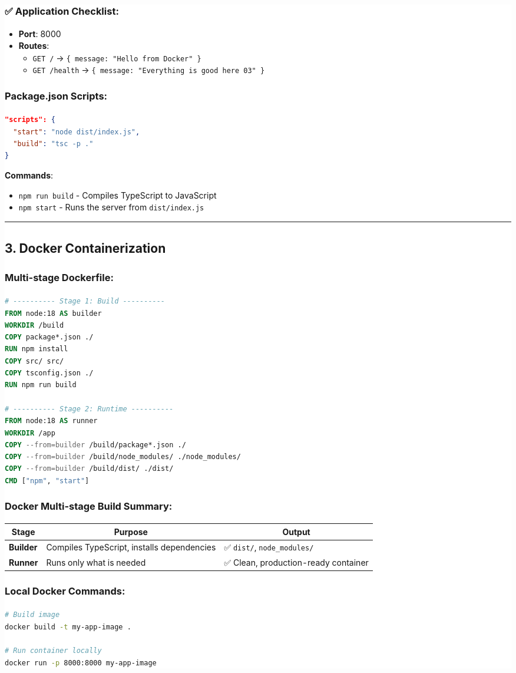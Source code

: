 ### ✅ Application Checklist:
- **Port**: 8000
- **Routes**:
  - `GET /` → `{ message: "Hello from Docker" }`
  - `GET /health` → `{ message: "Everything is good here 03" }`

### Package.json Scripts:
```json
"scripts": {
  "start": "node dist/index.js",
  "build": "tsc -p ."
}
```

**Commands**:
- `npm run build` - Compiles TypeScript to JavaScript
- `npm start` - Runs the server from `dist/index.js`

---

## 3. Docker Containerization

### Multi-stage Dockerfile:
```dockerfile
# ---------- Stage 1: Build ----------
FROM node:18 AS builder
WORKDIR /build
COPY package*.json ./
RUN npm install
COPY src/ src/
COPY tsconfig.json ./
RUN npm run build

# ---------- Stage 2: Runtime ----------
FROM node:18 AS runner
WORKDIR /app
COPY --from=builder /build/package*.json ./
COPY --from=builder /build/node_modules/ ./node_modules/
COPY --from=builder /build/dist/ ./dist/
CMD ["npm", "start"]
```

### Docker Multi-stage Build Summary:

| Stage | Purpose | Output |
|-------|---------|---------|
| **Builder** | Compiles TypeScript, installs dependencies | ✅ `dist/`, `node_modules/` |
| **Runner** | Runs only what is needed | ✅ Clean, production-ready container |

### Local Docker Commands:
```bash
# Build image
docker build -t my-app-image .

# Run container locally
docker run -p 8000:8000 my-app-image
```
